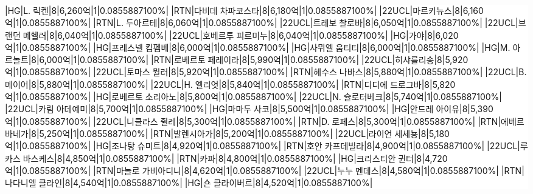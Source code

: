 |HG|L. 릭켄|8|6,260억|1|0.0855887100%|
|RTN|다비데 차파코스타|8|6,180억|1|0.0855887100%|
|22UCL|마르키뉴스|8|6,160억|1|0.0855887100%|
|RTN|L. 두아르테|8|6,060억|1|0.0855887100%|
|22UCL|트레보 찰로바|8|6,050억|1|0.0855887100%|
|22UCL|브랜던 메헬러|8|6,040억|1|0.0855887100%|
|22UCL|호베르투 피르미누|8|6,040억|1|0.0855887100%|
|HG|가야|8|6,020억|1|0.0855887100%|
|HG|프레스넬 킴펨베|8|6,000억|1|0.0855887100%|
|HG|사뮈엘 움티티|8|6,000억|1|0.0855887100%|
|HG|M. 아르놀트|8|6,000억|1|0.0855887100%|
|RTN|로베르토 페레이라|8|5,990억|1|0.0855887100%|
|22UCL|히샤를리송|8|5,920억|1|0.0855887100%|
|22UCL|토마스 뮐러|8|5,920억|1|0.0855887100%|
|RTN|헤수스 나바스|8|5,880억|1|0.0855887100%|
|22UCL|B. 메이어|8|5,880억|1|0.0855887100%|
|22UCL|H. 엘리엇|8|5,840억|1|0.0855887100%|
|RTN|디디에 드로그바|8|5,820억|1|0.0855887100%|
|HG|로베르토 소리아노|8|5,800억|1|0.0855887100%|
|22UCL|N. 슐로터베크|8|5,740억|1|0.0855887100%|
|22UCL|카림 아데예미|8|5,700억|1|0.0855887100%|
|HG|마마두 사코|8|5,500억|1|0.0855887100%|
|HG|안드레 아이유|8|5,390억|1|0.0855887100%|
|22UCL|니클라스 쥘레|8|5,300억|1|0.0855887100%|
|RTN|D. 로페스|8|5,300억|1|0.0855887100%|
|RTN|에베르 바네가|8|5,250억|1|0.0855887100%|
|RTN|발렌시아가|8|5,200억|1|0.0855887100%|
|22UCL|라이언 세세뇽|8|5,180억|1|0.0855887100%|
|HG|조나탕 슈미트|8|4,920억|1|0.0855887100%|
|RTN|호안 카프데빌라|8|4,900억|1|0.0855887100%|
|22UCL|루카스 바스케스|8|4,850억|1|0.0855887100%|
|RTN|카파|8|4,800억|1|0.0855887100%|
|HG|크리스티안 귄터|8|4,720억|1|0.0855887100%|
|RTN|마놀로 가비아디니|8|4,620억|1|0.0855887100%|
|22UCL|누누 멘데스|8|4,580억|1|0.0855887100%|
|RTN|나다니엘 클라인|8|4,540억|1|0.0855887100%|
|HG|숀 클라이버르|8|4,520억|1|0.0855887100%|